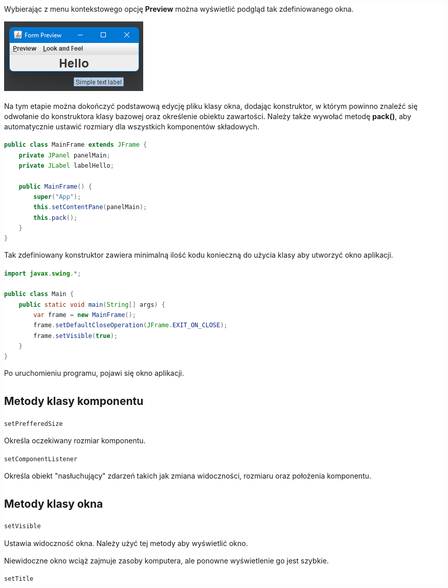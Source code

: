 Wybierając z menu kontekstowego opcję **Preview** można wyświetlić podgląd tak zdefiniowanego okna.

![](image/shot/shot-2126.png)

Na tym etapie można dokończyć podstawową edycję pliku klasy okna, dodając konstruktor, w którym powinno znaleźć się odwołanie do konstruktora klasy bazowej oraz określenie obiektu zawartości. Należy także wywołać metodę **pack()**, aby automatycznie ustawić rozmiary dla wszystkich komponentów składowych.

```java
public class MainFrame extends JFrame {
    private JPanel panelMain;
    private JLabel labelHello;

    public MainFrame() {
        super("App");
        this.setContentPane(panelMain);
        this.pack();
    }
}
```

Tak zdefiniowany konstruktor zawiera minimalną ilość kodu konieczną do użycia klasy aby utworzyć okno aplikacji.

```java
import javax.swing.*;

public class Main {
    public static void main(String[] args) {
        var frame = new MainFrame();
        frame.setDefaultCloseOperation(JFrame.EXIT_ON_CLOSE);
        frame.setVisible(true);
    }
}
```

Po uruchomieniu programu, pojawi się okno aplikacji.

Metody klasy komponentu
-----------------------

```setPrefferedSize```

Określa oczekiwany rozmiar komponentu.

```setComponentListener```

Określa obiekt "nasłuchujący" zdarzeń takich jak zmiana widoczności, rozmiaru oraz położenia komponentu.

Metody klasy okna
-----------------

```setVisible```

Ustawia widoczność okna. Należy użyć tej metody aby wyświetlić okno.

Niewidoczne okno wciąż zajmuje zasoby komputera, ale ponowne wyświetlenie go jest szybkie.

```setTitle```
```